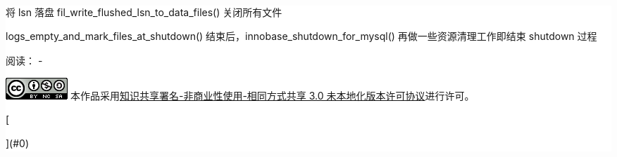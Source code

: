  将 lsn 落盘 fil_write_flushed_lsn_to_data_files()
 关闭所有文件

logs_empty_and_mark_files_at_shutdown() 结束后，innobase_shutdown_for_mysql() 再做一些资源清理工作即结束 shutdown 过程

 阅读： - 

[![知识共享许可协议](.img/8232d49bd3e9_88x31.png)](http://creativecommons.org/licenses/by-nc-sa/3.0/)
本作品采用[知识共享署名-非商业性使用-相同方式共享 3.0 未本地化版本许可协议](http://creativecommons.org/licenses/by-nc-sa/3.0/)进行许可。

 [

 ](#0)